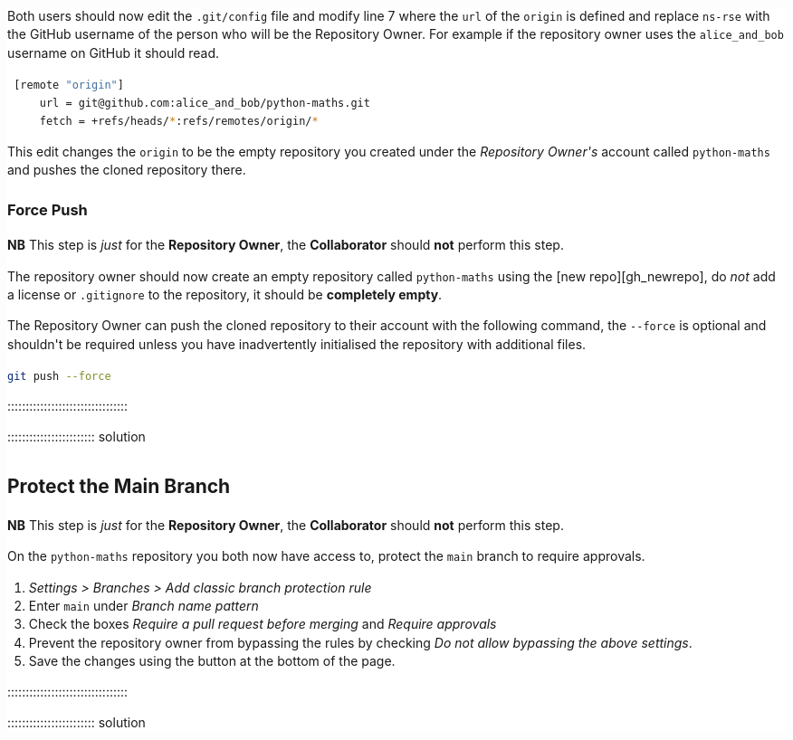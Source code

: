 Both users should now edit the `.git/config` file and modify line 7 where the `url` of the `origin` is defined and
replace `ns-rse` with the GitHub username of the person who will be the Repository Owner. For example if the repository
owner uses the `alice_and_bob` username on GitHub it should read.

``` bash
 [remote "origin"]
     url = git@github.com:alice_and_bob/python-maths.git
     fetch = +refs/heads/*:refs/remotes/origin/*
```

This edit changes the `origin` to be the empty repository you created under the _Repository Owner's_ account called
`python-maths` and pushes the cloned repository there.

### Force Push

**NB** This step is _just_ for the **Repository Owner**, the **Collaborator** should **not** perform this step.

The repository owner should now create an empty repository called `python-maths` using the [new repo][gh_newrepo], do
_not_ add a license or `.gitignore` to the repository, it should be **completely empty**.

The Repository Owner can push the cloned repository to their account with the following command, the `--force` is
optional and shouldn't be required unless you have inadvertently initialised the repository with additional files.

``` bash
git push --force
```

:::::::::::::::::::::::::::::::::

:::::::::::::::::::::::: solution

## Protect the Main Branch

**NB** This step is _just_ for the **Repository Owner**, the **Collaborator** should **not** perform this step.

On the `python-maths` repository you both now have access to, protect the `main` branch to require approvals.

1. _Settings > Branches > Add classic branch protection rule_
2. Enter `main` under _Branch name pattern_
3. Check the boxes _Require a pull request before merging_ and _Require approvals_
4. Prevent the repository owner from bypassing the rules by checking _Do not allow bypassing the above settings_.
5. Save the changes using the button at the bottom of the page.

:::::::::::::::::::::::::::::::::

:::::::::::::::::::::::: solution


[^1]: The term "forge" refers to a web-based collaborative software platform.  [GitHub][gh] and [GitLab][gl] are perhaps
[bash]: https://www.gnu.org/software/bash/
[bitbucket]: https://bitbucket.org/
[coc]: https://rse.shef.ac.uk/community/code_of_conduct
[codeberg]: https://codeberg.org/
[collab_notepad]: https://docs.google.com/document/d/1deRatN-J7RDLaEW2_rE1a01pH2INL2KermibFY9vqYk/edit?tab=t.0
[forgejo]: https://forgejo.org/
[git]: https://git-scm.com
[gitaliases]: https://git-scm.com/book/en/v2/Git-Basics-Git-Aliases
[gitignore]: https://git-scm.com/docs/gitignore
[gitignorepatterns]: https://git-scm.com/docs/gitignore#_pattern_format
[gh]: https://github.com
[gh_newrepo]: https://github.com/new
[gl]: https://gitlab.com
[ignoregenerator]: https://www.toptal.com/developers/gitignore
[linux]: https://www.kernel.org
[linuxGithub]: https://github.com/torvalds/linux
[nano]: https://www.nano-editor.org/
[nano_cheat]: https://www.nano-editor.org/dist/latest/cheatsheet.html
[openTracks]: https://github.com/OpenTracksApp/OpenTracks
[pairprogramming]: https://en.wikipedia.org/wiki/Pair_programming
[pypi]: https://pypi.org/
[pythonMaths]: https://github.com/ns-rse/python-maths
[pytest]: https://docs.pytest.org/
[rustGithub]: https://github.com/rust-lang/rust
[r]: https://www.r-project.org/
[readline]: https://tiswww.cwru.edu/php/chet/readline/rltop.html
[readlinecheat]: https://readline.kablamo.org/emacs.html
[snapcast]: https://mjaggard.github.io/snapcast/
[sourcehut]: https://sourcehut.org/
[swCarpentryGit]: https://swcarpentry.github.io/git-novice/
[zeroHero]: https://srse-git-github-zero2hero.netlify.app